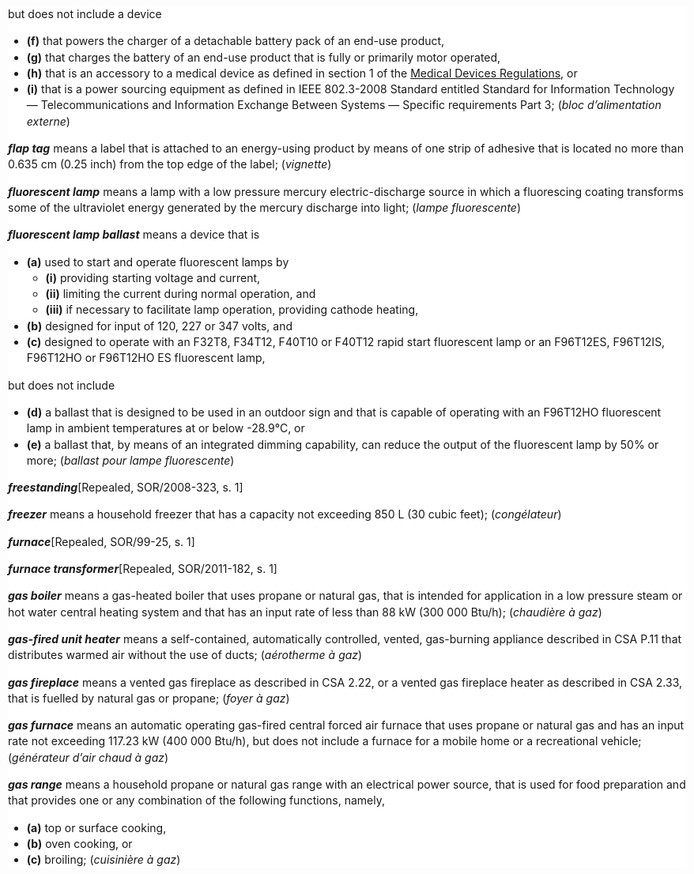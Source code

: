 but does not include a device
- **(f)** that powers the charger of a detachable battery pack of an end-use product,
- **(g)** that charges the battery of an end-use product that is fully or primarily motor operated,
- **(h)** that is an accessory to a medical device as defined in section 1 of the [Medical Devices Regulations](/en/Regulations/Statutory%20Orders%20and%20Regulations/98/282.md), or
- **(i)** that is a power sourcing equipment as defined in IEEE 802.3-2008 Standard entitled Standard for Information Technology — Telecommunications and Information Exchange Between Systems — Specific requirements Part 3; (*bloc d’alimentation externe*)

***flap tag*** means a label that is attached to an energy-using product by means of one strip of adhesive that is located no more than 0.635 cm (0.25 inch) from the top edge of the label; (*vignette*)

***fluorescent lamp*** means a lamp with a low pressure mercury electric-discharge source in which a fluorescing coating transforms some of the ultraviolet energy generated by the mercury discharge into light; (*lampe fluorescente*)

***fluorescent lamp ballast*** means a device that is
- **(a)** used to start and operate fluorescent lamps by
	- **(i)** providing starting voltage and current,
	- **(ii)** limiting the current during normal operation, and
	- **(iii)** if necessary to facilitate lamp operation, providing cathode heating,
- **(b)** designed for input of 120, 227 or 347 volts, and
- **(c)** designed to operate with an F32T8, F34T12, F40T10 or F40T12 rapid start fluorescent lamp or an F96T12ES, F96T12IS, F96T12HO or F96T12HO ES fluorescent lamp,

but does not include
- **(d)** a ballast that is designed to be used in an outdoor sign and that is capable of operating with an F96T12HO fluorescent lamp in ambient temperatures at or below -28.9°C, or
- **(e)** a ballast that, by means of an integrated dimming capability, can reduce the output of the fluorescent lamp by 50% or more; (*ballast pour lampe fluorescente*)

***freestanding***[Repealed, SOR/2008-323, s. 1]

***freezer*** means a household freezer that has a capacity not exceeding 850 L (30 cubic feet); (*congélateur*)

***furnace***[Repealed, SOR/99-25, s. 1]

***furnace transformer***[Repealed, SOR/2011-182, s. 1]

***gas boiler*** means a gas-heated boiler that uses propane or natural gas, that is intended for application in a low pressure steam or hot water central heating system and that has an input rate of less than 88 kW (300 000 Btu/h); (*chaudière à gaz*)

***gas-fired unit heater*** means a self-contained, automatically controlled, vented, gas-burning appliance described in CSA P.11 that distributes warmed air without the use of ducts; (*aérotherme à gaz*)

***gas fireplace*** means a vented gas fireplace as described in CSA 2.22, or a vented gas fireplace heater as described in CSA 2.33, that is fuelled by natural gas or propane; (*foyer à gaz*)

***gas furnace*** means an automatic operating gas-fired central forced air furnace that uses propane or natural gas and has an input rate not exceeding 117.23 kW (400 000 Btu/h), but does not include a furnace for a mobile home or a recreational vehicle; (*générateur d’air chaud à gaz*)

***gas range*** means a household propane or natural gas range with an electrical power source, that is used for food preparation and that provides one or any combination of the following functions, namely,
- **(a)** top or surface cooking,
- **(b)** oven cooking, or
- **(c)** broiling; (*cuisinière à gaz*)
